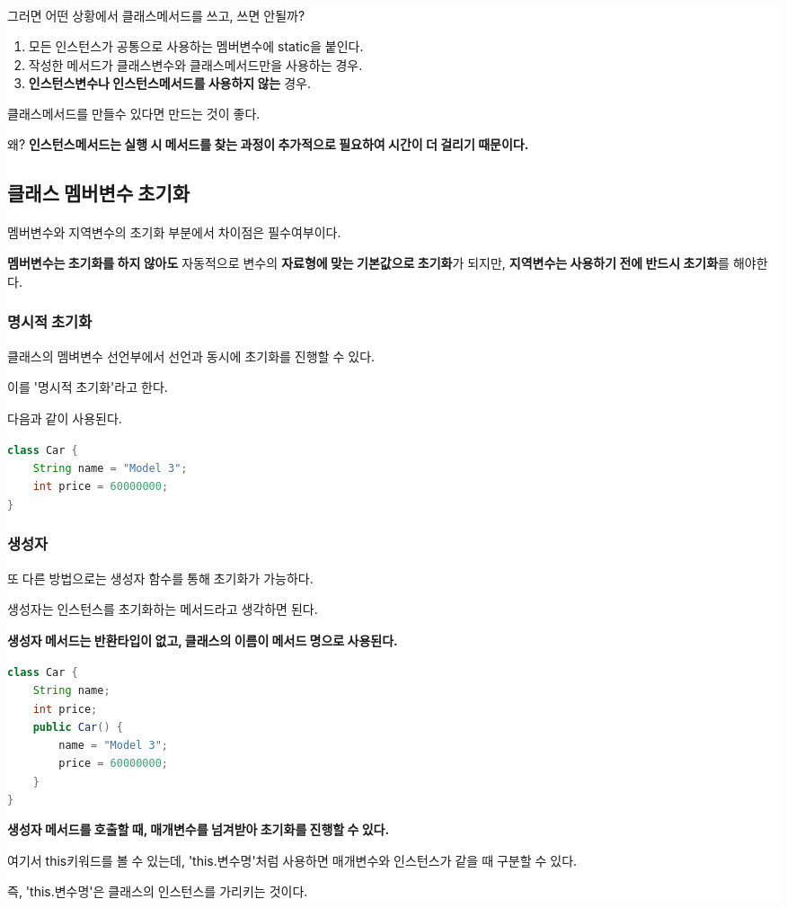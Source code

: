 ```java
```

그러면 어떤 상황에서 클래스메서드를 쓰고, 쓰면 안될까?

1. 모든 인스턴스가 공통으로 사용하는 멤버변수에 static을 붙인다.
2. 작성한 메서드가 클래스변수와 클래스메서드만을 사용하는 경우.
3. **인스턴스변수나 인스턴스메서드를 사용하지 않는** 경우.

클래스메서드를 만들수 있다면 만드는 것이 좋다.

왜? **인스턴스메서드는 실행 시 메서드를 찾는 과정이 추가적으로 필요하여 시간이 더 걸리기 때문이다.**

## 클래스 멤버변수 초기화

멤버변수와 지역변수의 초기화 부분에서 차이점은 필수여부이다.

**멤버변수는 초기화를 하지 않아도** 자동적으로 변수의 **자료형에 맞는 기본값으로 초기화**가 되지만, **지역변수는 사용하기 전에 반드시 초기화**를 해야한다.

### 명시적 초기화

클래스의 멤벼변수 선언부에서 선언과 동시에 초기화를 진행할 수 있다.

이를 '명시적 초기화'라고 한다.

다음과 같이 사용된다.

```java
class Car {
	String name = "Model 3";
	int price = 60000000;
}
```

### 생성자

또 다른 방법으로는 생성자 함수를 통해 초기화가 가능하다.

생성자는 인스턴스를 초기화하는 메서드라고 생각하면 된다.

**생성자 메서드는 반환타입이 없고, 클래스의 이름이 메서드 명으로 사용된다.**

```java
class Car {
	String name;
	int price;
	public Car() {
		name = "Model 3";
		price = 60000000;
	}
}
```

**생성자 메서드를 호출할 때, 매개변수를 넘겨받아 초기화를 진행할 수 있다.**

여기서 this키워드를 볼 수 있는데, 'this.변수명'처럼 사용하면 매개변수와 인스턴스가 같을 때 구분할 수 있다.

즉, 'this.변수명'은 클래스의 인스턴스를 가리키는 것이다.
